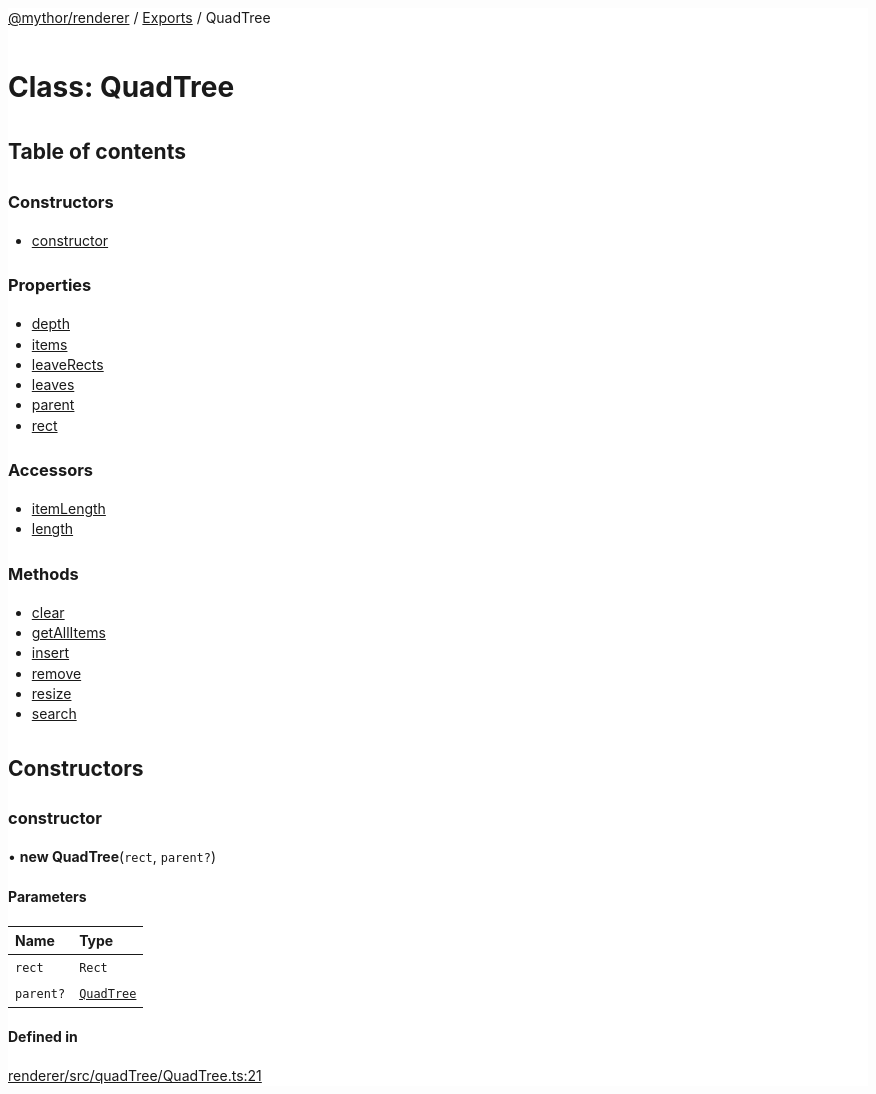 [@mythor/renderer](../README.md) / [Exports](../modules.md) / QuadTree

# Class: QuadTree

## Table of contents

### Constructors

- [constructor](QuadTree.md#constructor)

### Properties

- [depth](QuadTree.md#depth)
- [items](QuadTree.md#items)
- [leaveRects](QuadTree.md#leaverects)
- [leaves](QuadTree.md#leaves)
- [parent](QuadTree.md#parent)
- [rect](QuadTree.md#rect)

### Accessors

- [itemLength](QuadTree.md#itemlength)
- [length](QuadTree.md#length)

### Methods

- [clear](QuadTree.md#clear)
- [getAllItems](QuadTree.md#getallitems)
- [insert](QuadTree.md#insert)
- [remove](QuadTree.md#remove)
- [resize](QuadTree.md#resize)
- [search](QuadTree.md#search)

## Constructors

### constructor

• **new QuadTree**(`rect`, `parent?`)

#### Parameters

| Name | Type |
| :------ | :------ |
| `rect` | `Rect` |
| `parent?` | [`QuadTree`](QuadTree.md) |

#### Defined in

[renderer/src/quadTree/QuadTree.ts:21](https://github.com/desaintvincent/mythor/blob/b5b1f22/packages/renderer/src/quadTree/QuadTree.ts#L21)
